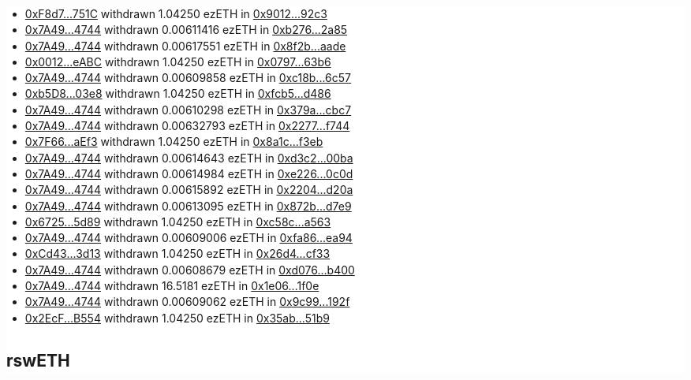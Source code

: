 - [0xF8d7...751C](https://etherscan.io/address/0xF8d723bC073Fba4588A5cdbbad81d10386Cb751C) withdrawn 1.04250 ezETH in [0x9012...92c3](https://etherscan.io/tx/0xF8d723bC073Fba4588A5cdbbad81d10386Cb751C)
- [0x7A49...4744](https://etherscan.io/address/0x7A493Be5c2ce014cD049Bf178a1ac0Db1B434744) withdrawn 0.00611416 ezETH in [0xb276...2a85](https://etherscan.io/tx/0x7A493Be5c2ce014cD049Bf178a1ac0Db1B434744)
- [0x7A49...4744](https://etherscan.io/address/0x7A493Be5c2ce014cD049Bf178a1ac0Db1B434744) withdrawn 0.00617551 ezETH in [0x8f2b...aade](https://etherscan.io/tx/0x7A493Be5c2ce014cD049Bf178a1ac0Db1B434744)
- [0x0012...eABC](https://etherscan.io/address/0x0012F949466262101B47603e72b507e829A1eABC) withdrawn 1.04250 ezETH in [0x0797...63b6](https://etherscan.io/tx/0x0012F949466262101B47603e72b507e829A1eABC)
- [0x7A49...4744](https://etherscan.io/address/0x7A493Be5c2ce014cD049Bf178a1ac0Db1B434744) withdrawn 0.00609858 ezETH in [0xc18b...6c57](https://etherscan.io/tx/0x7A493Be5c2ce014cD049Bf178a1ac0Db1B434744)
- [0xb5D8...03e8](https://etherscan.io/address/0xb5D85Adef6819d24097FA8a148c50FDC5A7E03e8) withdrawn 1.04250 ezETH in [0xfcb5...d486](https://etherscan.io/tx/0xb5D85Adef6819d24097FA8a148c50FDC5A7E03e8)
- [0x7A49...4744](https://etherscan.io/address/0x7A493Be5c2ce014cD049Bf178a1ac0Db1B434744) withdrawn 0.00610298 ezETH in [0x379a...cbc7](https://etherscan.io/tx/0x7A493Be5c2ce014cD049Bf178a1ac0Db1B434744)
- [0x7A49...4744](https://etherscan.io/address/0x7A493Be5c2ce014cD049Bf178a1ac0Db1B434744) withdrawn 0.00632793 ezETH in [0x2277...f744](https://etherscan.io/tx/0x7A493Be5c2ce014cD049Bf178a1ac0Db1B434744)
- [0x7F66...aEf3](https://etherscan.io/address/0x7F6619cEB33cdf632495322284e1D402B081aEf3) withdrawn 1.04250 ezETH in [0x8a1c...f3eb](https://etherscan.io/tx/0x7F6619cEB33cdf632495322284e1D402B081aEf3)
- [0x7A49...4744](https://etherscan.io/address/0x7A493Be5c2ce014cD049Bf178a1ac0Db1B434744) withdrawn 0.00614643 ezETH in [0xd3c2...00ba](https://etherscan.io/tx/0x7A493Be5c2ce014cD049Bf178a1ac0Db1B434744)
- [0x7A49...4744](https://etherscan.io/address/0x7A493Be5c2ce014cD049Bf178a1ac0Db1B434744) withdrawn 0.00614984 ezETH in [0xe226...0c0d](https://etherscan.io/tx/0x7A493Be5c2ce014cD049Bf178a1ac0Db1B434744)
- [0x7A49...4744](https://etherscan.io/address/0x7A493Be5c2ce014cD049Bf178a1ac0Db1B434744) withdrawn 0.00615892 ezETH in [0x2204...d20a](https://etherscan.io/tx/0x7A493Be5c2ce014cD049Bf178a1ac0Db1B434744)
- [0x7A49...4744](https://etherscan.io/address/0x7A493Be5c2ce014cD049Bf178a1ac0Db1B434744) withdrawn 0.00613095 ezETH in [0x872b...d7e9](https://etherscan.io/tx/0x7A493Be5c2ce014cD049Bf178a1ac0Db1B434744)
- [0x6725...5d89](https://etherscan.io/address/0x67253EB76930B2eBF746873c352baB84f2E25d89) withdrawn 1.04250 ezETH in [0xc58c...a563](https://etherscan.io/tx/0x67253EB76930B2eBF746873c352baB84f2E25d89)
- [0x7A49...4744](https://etherscan.io/address/0x7A493Be5c2ce014cD049Bf178a1ac0Db1B434744) withdrawn 0.00609006 ezETH in [0xfa86...ea94](https://etherscan.io/tx/0x7A493Be5c2ce014cD049Bf178a1ac0Db1B434744)
- [0xCd43...3d13](https://etherscan.io/address/0xCd43dC01f540D0277Fd30994b596394Dd0623d13) withdrawn 1.04250 ezETH in [0x26d4...cf33](https://etherscan.io/tx/0xCd43dC01f540D0277Fd30994b596394Dd0623d13)
- [0x7A49...4744](https://etherscan.io/address/0x7A493Be5c2ce014cD049Bf178a1ac0Db1B434744) withdrawn 0.00608679 ezETH in [0xd076...b400](https://etherscan.io/tx/0x7A493Be5c2ce014cD049Bf178a1ac0Db1B434744)
- [0x7A49...4744](https://etherscan.io/address/0x7A493Be5c2ce014cD049Bf178a1ac0Db1B434744) withdrawn 16.5181 ezETH in [0x1e06...1f0e](https://etherscan.io/tx/0x7A493Be5c2ce014cD049Bf178a1ac0Db1B434744)
- [0x7A49...4744](https://etherscan.io/address/0x7A493Be5c2ce014cD049Bf178a1ac0Db1B434744) withdrawn 0.00609062 ezETH in [0x9c99...192f](https://etherscan.io/tx/0x7A493Be5c2ce014cD049Bf178a1ac0Db1B434744)
- [0x2EcF...B554](https://etherscan.io/address/0x2EcFF8F96f1EBd3BF4899dC0F6ca700Cc57aB554) withdrawn 1.04250 ezETH in [0x35ab...51b9](https://etherscan.io/tx/0x2EcFF8F96f1EBd3BF4899dC0F6ca700Cc57aB554)
## rswETH